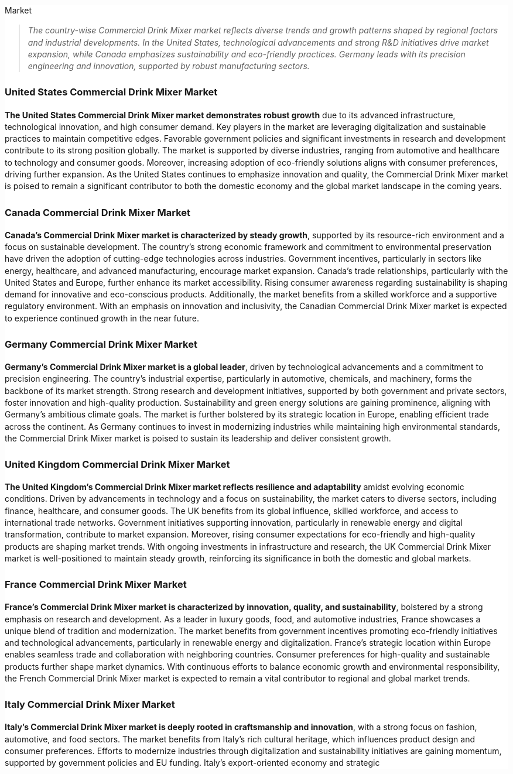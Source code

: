 Market<br /></span></h1><blockquote><p><em><span class="">The country-wise Commercial Drink Mixer market reflects diverse trends and growth patterns shaped by regional factors and industrial developments. In the United States, technological advancements and strong R&amp;D initiatives drive market expansion, while Canada emphasizes sustainability and eco-friendly practices. Germany leads with its precision engineering and innovation, supported by robust manufacturing sectors.</span></em></p></blockquote><h3><strong>United States Commercial Drink Mixer Market</strong></h3><p><strong>The United States Commercial Drink Mixer market demonstrates robust growth</strong> due to its advanced infrastructure, technological innovation, and high consumer demand. Key players in the market are leveraging digitalization and sustainable practices to maintain competitive edges. Favorable government policies and significant investments in research and development contribute to its strong position globally. The market is supported by diverse industries, ranging from automotive and healthcare to technology and consumer goods. Moreover, increasing adoption of eco-friendly solutions aligns with consumer preferences, driving further expansion. As the United States continues to emphasize innovation and quality, the Commercial Drink Mixer market is poised to remain a significant contributor to both the domestic economy and the global market landscape in the coming years.</p><h3><strong>Canada Commercial Drink Mixer Market</strong></h3><p><strong>Canada&rsquo;s Commercial Drink Mixer market is characterized by steady growth</strong>, supported by its resource-rich environment and a focus on sustainable development. The country&rsquo;s strong economic framework and commitment to environmental preservation have driven the adoption of cutting-edge technologies across industries. Government incentives, particularly in sectors like energy, healthcare, and advanced manufacturing, encourage market expansion. Canada&rsquo;s trade relationships, particularly with the United States and Europe, further enhance its market accessibility. Rising consumer awareness regarding sustainability is shaping demand for innovative and eco-conscious products. Additionally, the market benefits from a skilled workforce and a supportive regulatory environment. With an emphasis on innovation and inclusivity, the Canadian Commercial Drink Mixer market is expected to experience continued growth in the near future.</p><h3><strong>Germany Commercial Drink Mixer Market</strong></h3><p><strong>Germany&rsquo;s Commercial Drink Mixer market is a global leader</strong>, driven by technological advancements and a commitment to precision engineering. The country&rsquo;s industrial expertise, particularly in automotive, chemicals, and machinery, forms the backbone of its market strength. Strong research and development initiatives, supported by both government and private sectors, foster innovation and high-quality production. Sustainability and green energy solutions are gaining prominence, aligning with Germany&rsquo;s ambitious climate goals. The market is further bolstered by its strategic location in Europe, enabling efficient trade across the continent. As Germany continues to invest in modernizing industries while maintaining high environmental standards, the Commercial Drink Mixer market is poised to sustain its leadership and deliver consistent growth.</p><h3><strong>United Kingdom Commercial Drink Mixer Market</strong></h3><p><strong>The United Kingdom&rsquo;s Commercial Drink Mixer market reflects resilience and adaptability</strong> amidst evolving economic conditions. Driven by advancements in technology and a focus on sustainability, the market caters to diverse sectors, including finance, healthcare, and consumer goods. The UK benefits from its global influence, skilled workforce, and access to international trade networks. Government initiatives supporting innovation, particularly in renewable energy and digital transformation, contribute to market expansion. Moreover, rising consumer expectations for eco-friendly and high-quality products are shaping market trends. With ongoing investments in infrastructure and research, the UK Commercial Drink Mixer market is well-positioned to maintain steady growth, reinforcing its significance in both the domestic and global markets.</p><h3><strong>France Commercial Drink Mixer Market</strong></h3><p><strong>France&rsquo;s Commercial Drink Mixer market is characterized by innovation, quality, and sustainability</strong>, bolstered by a strong emphasis on research and development. As a leader in luxury goods, food, and automotive industries, France showcases a unique blend of tradition and modernization. The market benefits from government incentives promoting eco-friendly initiatives and technological advancements, particularly in renewable energy and digitalization. France&rsquo;s strategic location within Europe enables seamless trade and collaboration with neighboring countries. Consumer preferences for high-quality and sustainable products further shape market dynamics. With continuous efforts to balance economic growth and environmental responsibility, the French Commercial Drink Mixer market is expected to remain a vital contributor to regional and global market trends.</p><h3><strong>Italy Commercial Drink Mixer Market</strong></h3><p><strong>Italy&rsquo;s Commercial Drink Mixer market is deeply rooted in craftsmanship and innovation</strong>, with a strong focus on fashion, automotive, and food sectors. The market benefits from Italy&rsquo;s rich cultural heritage, which influences product design and consumer preferences. Efforts to modernize industries through digitalization and sustainability initiatives are gaining momentum, supported by government policies and EU funding. Italy&rsquo;s export-oriented economy and strategic
